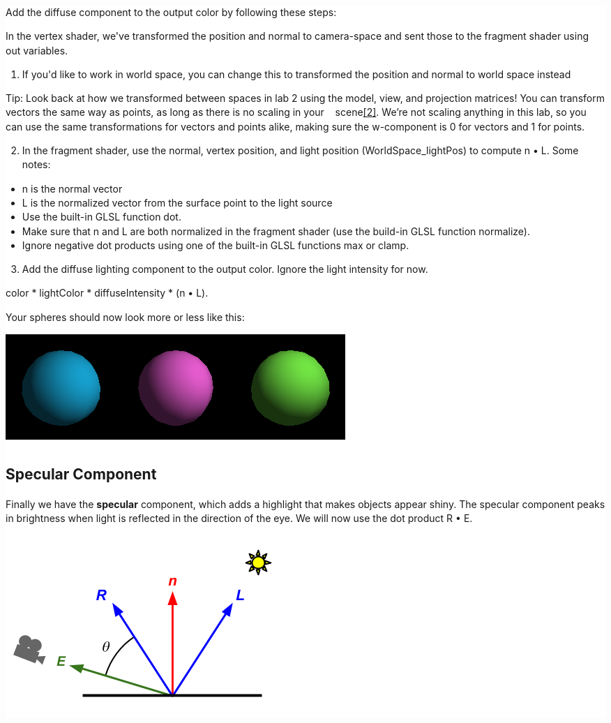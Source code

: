 Add the diffuse component to the output color by following these steps:

In the vertex shader, we've transformed the position and normal to camera-space and sent those to the fragment shader using out variables.
1. If you'd like to work in world space, you can change this to transformed the position and normal to world space instead

Tip: Look back at how we transformed between spaces in lab 2 using the model, view, and projection matrices! You can transform vectors the same way as points, as long as there is no scaling in your    scene[\[2\]](#ftnt2). We’re not scaling anything in this lab, so you can use the same transformations for vectors and points alike, making sure the w-component is 0 for vectors and 1 for points.

2.  In the fragment shader, use the normal, vertex position, and light position (WorldSpace\_lightPos) to compute n • L. Some notes:

  *  n is the normal vector
  *  L is the normalized vector from the surface point to the light source
  *  Use the built-in GLSL function dot.
  *  Make sure that n and L are both normalized in the fragment shader (use the build-in GLSL function normalize).
  * Ignore negative dot products using one of the built-in GLSL functions max or clamp.

3.  Add the diffuse lighting component to the output color. Ignore the light intensity for now.

color \* lightColor \* diffuseIntensity \* (n • L).

Your spheres should now look more or less like this:

![](images/image11.png)

## Specular Component


Finally we have the **specular** component, which adds a highlight that makes objects appear shiny. The specular component peaks in brightness when light is reflected in the direction of the eye. We will now use the dot product R • E.

![](images/image9.png)
